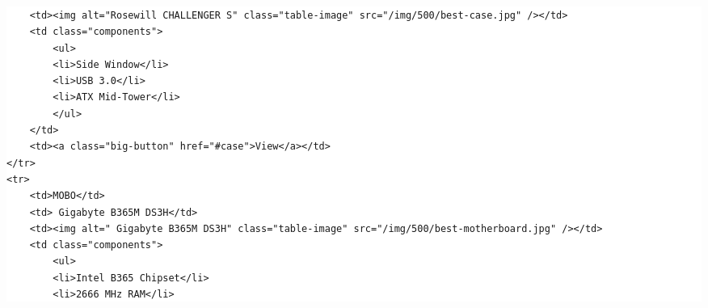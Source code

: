 		<td><img alt="Rosewill CHALLENGER S" class="table-image" src="/img/500/best-case.jpg" /></td>
		<td class="components">
			<ul>
			<li>Side Window</li>
			<li>USB 3.0</li>
			<li>ATX Mid-Tower</li>
			</ul>
		</td>
		<td><a class="big-button" href="#case">View</a></td>
	</tr>
	<tr>
		<td>MOBO</td>
		<td> Gigabyte B365M DS3H</td>
		<td><img alt=" Gigabyte B365M DS3H" class="table-image" src="/img/500/best-motherboard.jpg" /></td>
		<td class="components">
			<ul>
			<li>Intel B365 Chipset</li>
			<li>2666 MHz RAM</li>